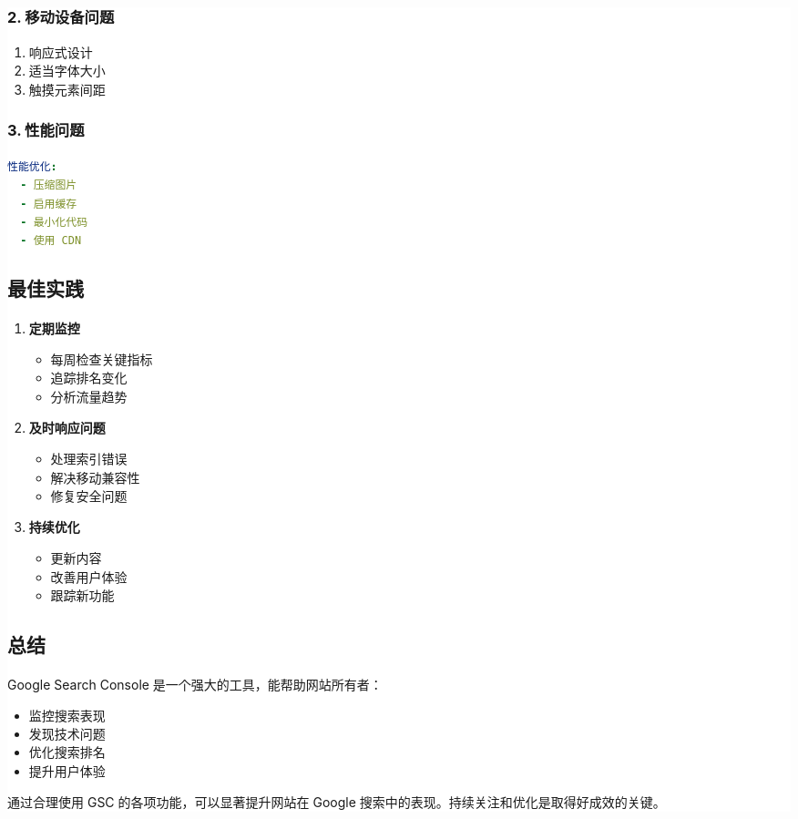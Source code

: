 ### 2. 移动设备问题

1. 响应式设计
2. 适当字体大小
3. 触摸元素间距

### 3. 性能问题

```yaml
性能优化:
  - 压缩图片
  - 启用缓存
  - 最小化代码
  - 使用 CDN
```

## 最佳实践

1. **定期监控**
   - 每周检查关键指标
   - 追踪排名变化
   - 分析流量趋势

2. **及时响应问题**
   - 处理索引错误
   - 解决移动兼容性
   - 修复安全问题

3. **持续优化**
   - 更新内容
   - 改善用户体验
   - 跟踪新功能

## 总结

Google Search Console 是一个强大的工具，能帮助网站所有者：
- 监控搜索表现
- 发现技术问题
- 优化搜索排名
- 提升用户体验

通过合理使用 GSC 的各项功能，可以显著提升网站在 Google 搜索中的表现。持续关注和优化是取得好成效的关键。
